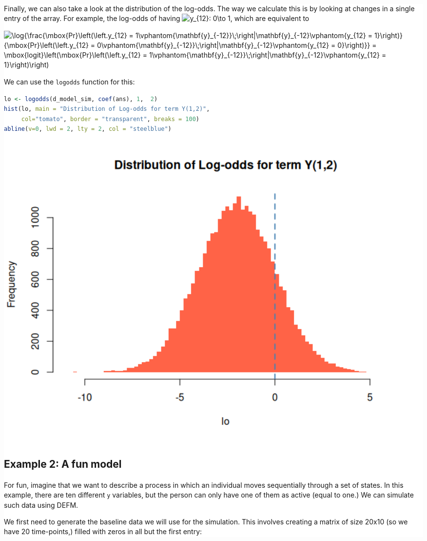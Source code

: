 Finally, we can also take a look at the distribution of the log-odds.
The way we calculate this is by looking at changes in a single entry of
the array. For example, the log-odds of having
![y\_{12}: 0\to 1](https://latex.codecogs.com/gif.image?y_%7B12%7D%3A%200%5Cto%201 "y_{12}: 0\to 1"),
which are equivalent to

![\log{\frac{\mbox{Pr}\left(\left.y\_{12} = 1\vphantom{\mathbf{y}\_{-12}}\\;\right\|\mathbf{y}\_{-12}\vphantom{y\_{12} = 1}\right)}{\mbox{Pr}\left(\left.y\_{12} = 0\vphantom{\mathbf{y}\_{-12}}\\;\right\|\mathbf{y}\_{-12}\vphantom{y\_{12} = 0}\right)}} = \mbox{logit}\left(\mbox{Pr}\left(\left.y\_{12} = 1\vphantom{\mathbf{y}\_{-12}}\\;\right\|\mathbf{y}\_{-12}\vphantom{y\_{12} = 1}\right)\right)](https://latex.codecogs.com/gif.image?%5Clog%7B%5Cfrac%7B%5Cmbox%7BPr%7D%5Cleft%28%5Cleft.y_%7B12%7D%20%3D%201%5Cvphantom%7B%5Cmathbf%7By%7D_%7B-12%7D%7D%5C%3B%5Cright%7C%5Cmathbf%7By%7D_%7B-12%7D%5Cvphantom%7By_%7B12%7D%20%3D%201%7D%5Cright%29%7D%7B%5Cmbox%7BPr%7D%5Cleft%28%5Cleft.y_%7B12%7D%20%3D%200%5Cvphantom%7B%5Cmathbf%7By%7D_%7B-12%7D%7D%5C%3B%5Cright%7C%5Cmathbf%7By%7D_%7B-12%7D%5Cvphantom%7By_%7B12%7D%20%3D%200%7D%5Cright%29%7D%7D%20%3D%20%5Cmbox%7Blogit%7D%5Cleft%28%5Cmbox%7BPr%7D%5Cleft%28%5Cleft.y_%7B12%7D%20%3D%201%5Cvphantom%7B%5Cmathbf%7By%7D_%7B-12%7D%7D%5C%3B%5Cright%7C%5Cmathbf%7By%7D_%7B-12%7D%5Cvphantom%7By_%7B12%7D%20%3D%201%7D%5Cright%29%5Cright%29 "\log{\frac{\mbox{Pr}\left(\left.y_{12} = 1\vphantom{\mathbf{y}_{-12}}\;\right|\mathbf{y}_{-12}\vphantom{y_{12} = 1}\right)}{\mbox{Pr}\left(\left.y_{12} = 0\vphantom{\mathbf{y}_{-12}}\;\right|\mathbf{y}_{-12}\vphantom{y_{12} = 0}\right)}} = \mbox{logit}\left(\mbox{Pr}\left(\left.y_{12} = 1\vphantom{\mathbf{y}_{-12}}\;\right|\mathbf{y}_{-12}\vphantom{y_{12} = 1}\right)\right)")

We can use the `logodds` function for this:

``` r
lo <- logodds(d_model_sim, coef(ans), 1,  2) 
hist(lo, main = "Distribution of Log-odds for term Y(1,2)",
     col="tomato", border = "transparent", breaks = 100)
abline(v=0, lwd = 2, lty = 2, col = "steelblue")
```

<img src="man/figures/README-logodds-1.png" width="100%" />

## Example 2: A fun model

For fun, imagine that we want to describe a process in which an
individual moves sequentially through a set of states. In this example,
there are ten different `y` variables, but the person can only have one
of them as active (equal to one.) We can simulate such data using DEFM.

We first need to generate the baseline data we will use for the
simulation. This involves creating a matrix of size 20x10 (so we have 20
time-points,) filled with zeros in all but the first entry:
